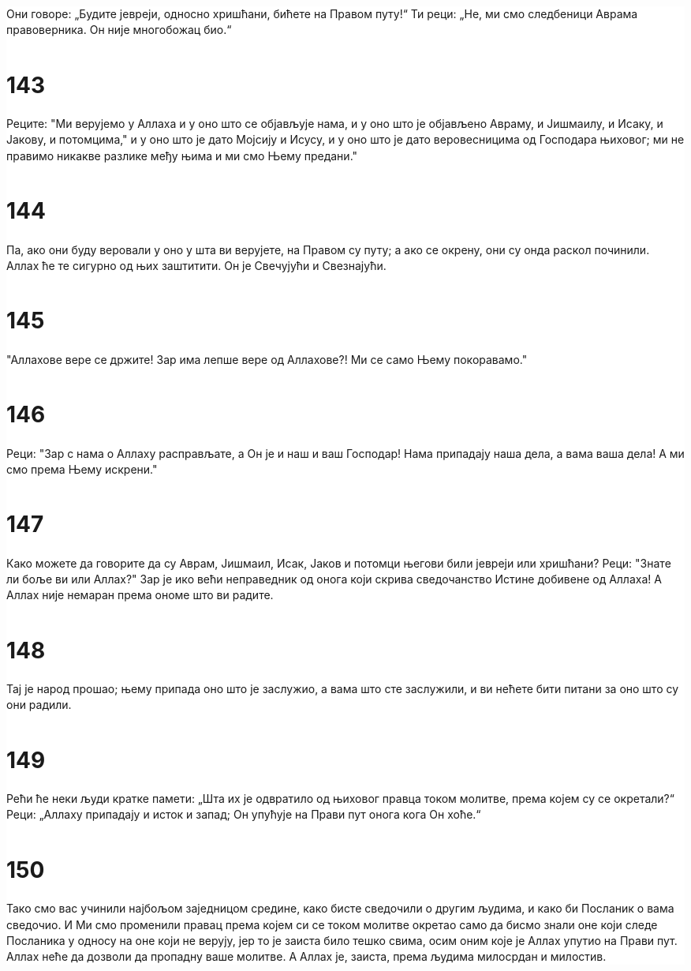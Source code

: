 Они говоре: „Будите јевреји, односно хришћани, бићете на Правом путу!“ Ти реци: „Не, ми смо следбеници Аврама правоверника. Он није многобожац био.“

# 143

Реците: "Ми верујемо у Аллаха и у оно што се објављује нама, и у оно што је објављено Авраму, и Јишмаилу, и Исаку, и Јакову, и потомцима," и у оно што је дато Мојсију и Исусу, и у оно што је дато веровесницима од Господара њиховог; ми не правимо никакве разлике међу њима и ми смо Њему предани."

# 144

Па, ако они буду веровали у оно у шта ви верујете, на Правом су путу; а ако се окрену, они су онда раскол починили. Аллах ће те сигурно од њих заштитити. Он је Свечујући и Свезнајући.

# 145

"Аллахове вере се држите! Зар има лепше вере од Аллахове?! Ми се само Њему покоравамо."

# 146

Реци: "Зар с нама о Аллаху расправљате, а Он је и наш и ваш Господар! Нама припадају наша дела, а вама ваша дела! А ми смо према Њему искрени."

# 147

Како можете да говорите да су Аврам, Јишмаил, Исак, Јаков и потомци његови били јевреји или хришћани? Реци: "Знате ли боље ви или Аллах?" Зар је ико већи неправедник од онога који скрива сведочанство Истине добивене од Аллаха! А Аллах није немаран према ономе што ви радите.

# 148

Тај је народ прошао; њему припада оно што је заслужио, а вама што сте заслужили, и ви нећете бити питани за оно што су они радили.

# 149

Рећи ће неки људи кратке памети: „Шта их је одвратило од њиховог правца током молитве, према којем су се окретали?“ Реци: „Аллаху припадају и исток и запад; Он упућује на Прави пут онога кога Он хоће.“

# 150

Тако смо вас учинили најбољом заједницом средине, како бисте сведочили о другим људима, и како би Посланик о вама сведочио. И Ми смо променили правац према којем си се током молитве окретао само да бисмо знали оне који следе Посланика у односу на оне који не верују, јер то је заиста било тешко свима, осим оним које је Аллах упутио на Прави пут. Аллах неће да дозволи да пропадну ваше молитве. А Аллах је, заиста, према људима милосрдан и милостив.
